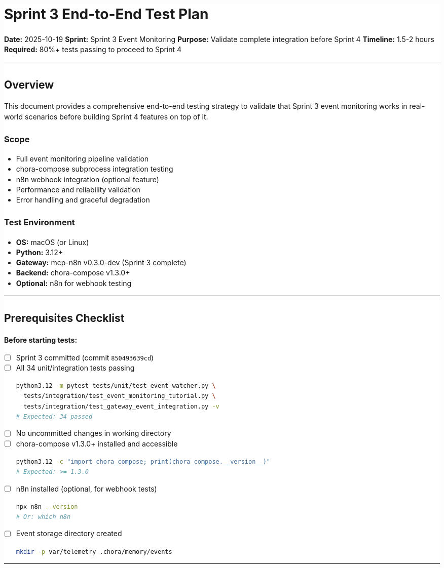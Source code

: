 # Sprint 3 End-to-End Test Plan

**Date:** 2025-10-19
**Sprint:** Sprint 3 Event Monitoring
**Purpose:** Validate complete integration before Sprint 4
**Timeline:** 1.5-2 hours
**Required:** 80%+ tests passing to proceed to Sprint 4

---

## Overview

This document provides a comprehensive end-to-end testing strategy to validate that Sprint 3 event monitoring works in real-world scenarios before building Sprint 4 features on top of it.

### Scope

- Full event monitoring pipeline validation
- chora-compose subprocess integration testing
- n8n webhook integration (optional feature)
- Performance and reliability validation
- Error handling and graceful degradation

### Test Environment

- **OS:** macOS (or Linux)
- **Python:** 3.12+
- **Gateway:** mcp-n8n v0.3.0-dev (Sprint 3 complete)
- **Backend:** chora-compose v1.3.0+
- **Optional:** n8n for webhook testing

---

## Prerequisites Checklist

**Before starting tests:**

- [ ] Sprint 3 committed (commit `850493639cd`)
- [ ] All 34 unit/integration tests passing
  ```bash
  python3.12 -m pytest tests/unit/test_event_watcher.py \
    tests/integration/test_event_monitoring_tutorial.py \
    tests/integration/test_gateway_event_integration.py -v
  # Expected: 34 passed
  ```
- [ ] No uncommitted changes in working directory
- [ ] chora-compose v1.3.0+ installed and accessible
  ```bash
  python3.12 -c "import chora_compose; print(chora_compose.__version__)"
  # Expected: >= 1.3.0
  ```
- [ ] n8n installed (optional, for webhook tests)
  ```bash
  npx n8n --version
  # Or: which n8n
  ```
- [ ] Event storage directory created
  ```bash
  mkdir -p var/telemetry .chora/memory/events
  ```

---